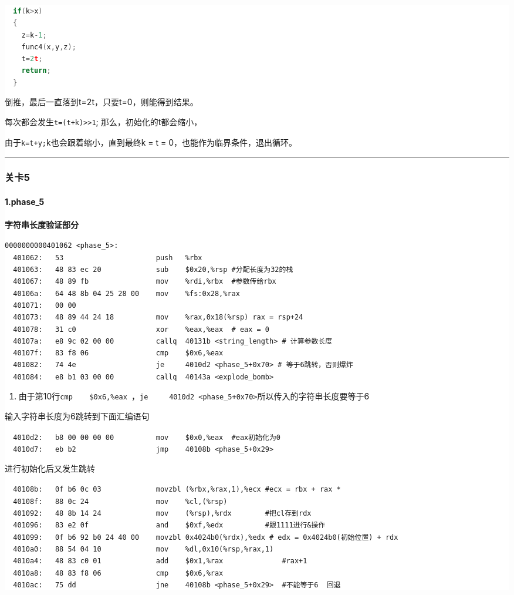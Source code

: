 ```c
  if(k>x)
  {
    z=k-1;
    func4(x,y,z);
    t=2t;
    return;
  }
```

倒推，最后一直落到t=2t，只要t=0，则能得到结果。

每次都会发生`t=(t+k)>>1`; 那么，初始化的t都会缩小，

由于``k=t+y;``k也会跟着缩小，直到最终k = t = 0，也能作为临界条件，退出循环。

---

### <span id="head10"><span id="head10"><span id="head11"> 关卡5</span></span></span>

#### <span id="head11"><span id="head11"><span id="head12"> 1.phase_5</span></span></span>

**字符串长度验证部分**

```assembly
0000000000401062 <phase_5>:
  401062:	53                   	push   %rbx
  401063:	48 83 ec 20          	sub    $0x20,%rsp #分配长度为32的栈
  401067:	48 89 fb             	mov    %rdi,%rbx  #参数传给rbx
  40106a:	64 48 8b 04 25 28 00 	mov    %fs:0x28,%rax
  401071:	00 00 
  401073:	48 89 44 24 18       	mov    %rax,0x18(%rsp) rax = rsp+24
  401078:	31 c0                	xor    %eax,%eax  # eax = 0
  40107a:	e8 9c 02 00 00       	callq  40131b <string_length> # 计算参数长度
  40107f:	83 f8 06             	cmp    $0x6,%eax 
  401082:	74 4e                	je     4010d2 <phase_5+0x70> # 等于6跳转，否则爆炸
  401084:	e8 b1 03 00 00       	callq  40143a <explode_bomb>
```

1. 由于第10行`cmp    $0x6,%eax `，`je     4010d2 <phase_5+0x70>`所以传入的字符串长度要等于6

输入字符串长度为6跳转到下面汇编语句

```assembly
  4010d2:	b8 00 00 00 00       	mov    $0x0,%eax  #eax初始化为0
  4010d7:	eb b2                	jmp    40108b <phase_5+0x29>
```

进行初始化后又发生跳转

```assembly
  40108b:	0f b6 0c 03          	movzbl (%rbx,%rax,1),%ecx #ecx = rbx + rax *
  40108f:	88 0c 24             	mov    %cl,(%rsp)         
  401092:	48 8b 14 24          	mov    (%rsp),%rdx        #把cl存到rdx
  401096:	83 e2 0f             	and    $0xf,%edx		  #跟1111进行&操作
  401099:	0f b6 92 b0 24 40 00 	movzbl 0x4024b0(%rdx),%edx # edx = 0x4024b0(初始位置) + rdx
  4010a0:	88 54 04 10          	mov    %dl,0x10(%rsp,%rax,1)
  4010a4:	48 83 c0 01          	add    $0x1,%rax			  #rax+1
  4010a8:	48 83 f8 06          	cmp    $0x6,%rax
  4010ac:	75 dd                	jne    40108b <phase_5+0x29>  #不能等于6  回退
```
